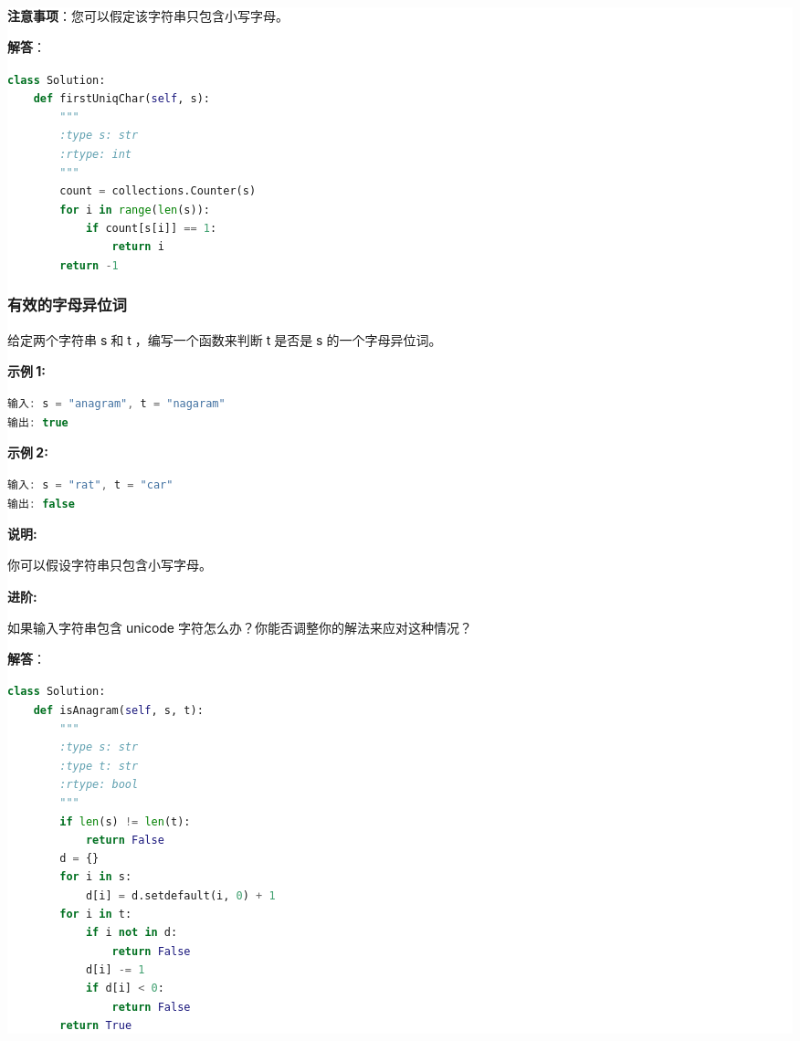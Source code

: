 **注意事项**：您可以假定该字符串只包含小写字母。

**解答**：

```python
class Solution:
    def firstUniqChar(self, s):
        """
        :type s: str
        :rtype: int
        """
        count = collections.Counter(s)
        for i in range(len(s)):
            if count[s[i]] == 1:
                return i
        return -1
```

### 有效的字母异位词

给定两个字符串 s 和 t ，编写一个函数来判断 t 是否是 s 的一个字母异位词。

**示例 1:**

```java
输入: s = "anagram", t = "nagaram"
输出: true
```

**示例 2:**

```java
输入: s = "rat", t = "car"
输出: false
```

**说明:**

你可以假设字符串只包含小写字母。

**进阶:**

如果输入字符串包含 unicode 字符怎么办？你能否调整你的解法来应对这种情况？

**解答**：

```python
class Solution:
    def isAnagram(self, s, t):
        """
        :type s: str
        :type t: str
        :rtype: bool
        """
        if len(s) != len(t):
            return False
        d = {}
        for i in s:
            d[i] = d.setdefault(i, 0) + 1
        for i in t:
            if i not in d:
                return False
            d[i] -= 1
            if d[i] < 0:
                return False
        return True
```
